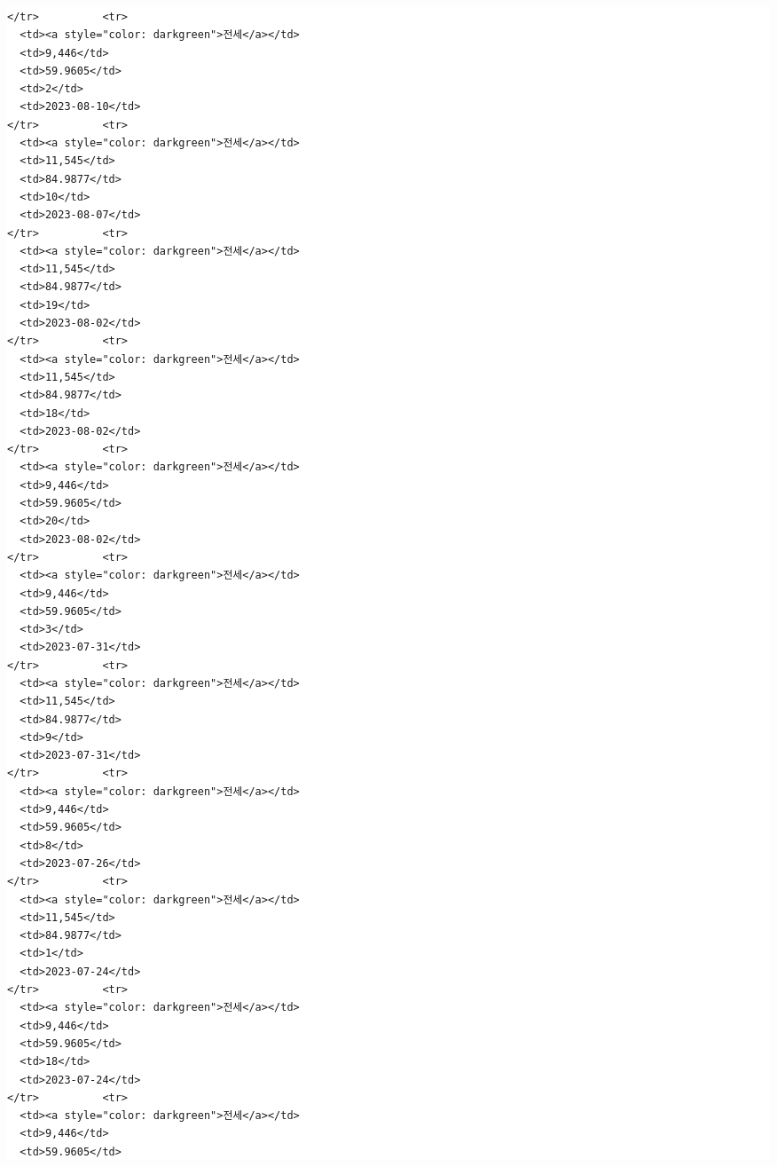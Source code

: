     </tr>          <tr>
      <td><a style="color: darkgreen">전세</a></td>
      <td>9,446</td>
      <td>59.9605</td>
      <td>2</td>
      <td>2023-08-10</td>
    </tr>          <tr>
      <td><a style="color: darkgreen">전세</a></td>
      <td>11,545</td>
      <td>84.9877</td>
      <td>10</td>
      <td>2023-08-07</td>
    </tr>          <tr>
      <td><a style="color: darkgreen">전세</a></td>
      <td>11,545</td>
      <td>84.9877</td>
      <td>19</td>
      <td>2023-08-02</td>
    </tr>          <tr>
      <td><a style="color: darkgreen">전세</a></td>
      <td>11,545</td>
      <td>84.9877</td>
      <td>18</td>
      <td>2023-08-02</td>
    </tr>          <tr>
      <td><a style="color: darkgreen">전세</a></td>
      <td>9,446</td>
      <td>59.9605</td>
      <td>20</td>
      <td>2023-08-02</td>
    </tr>          <tr>
      <td><a style="color: darkgreen">전세</a></td>
      <td>9,446</td>
      <td>59.9605</td>
      <td>3</td>
      <td>2023-07-31</td>
    </tr>          <tr>
      <td><a style="color: darkgreen">전세</a></td>
      <td>11,545</td>
      <td>84.9877</td>
      <td>9</td>
      <td>2023-07-31</td>
    </tr>          <tr>
      <td><a style="color: darkgreen">전세</a></td>
      <td>9,446</td>
      <td>59.9605</td>
      <td>8</td>
      <td>2023-07-26</td>
    </tr>          <tr>
      <td><a style="color: darkgreen">전세</a></td>
      <td>11,545</td>
      <td>84.9877</td>
      <td>1</td>
      <td>2023-07-24</td>
    </tr>          <tr>
      <td><a style="color: darkgreen">전세</a></td>
      <td>9,446</td>
      <td>59.9605</td>
      <td>18</td>
      <td>2023-07-24</td>
    </tr>          <tr>
      <td><a style="color: darkgreen">전세</a></td>
      <td>9,446</td>
      <td>59.9605</td>